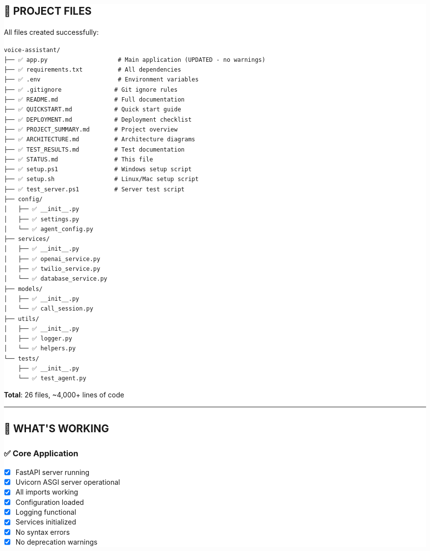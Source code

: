 
## 📁 PROJECT FILES

All files created successfully:

```
voice-assistant/
├── ✅ app.py                    # Main application (UPDATED - no warnings)
├── ✅ requirements.txt          # All dependencies
├── ✅ .env                      # Environment variables
├── ✅ .gitignore               # Git ignore rules
├── ✅ README.md                # Full documentation
├── ✅ QUICKSTART.md            # Quick start guide
├── ✅ DEPLOYMENT.md            # Deployment checklist
├── ✅ PROJECT_SUMMARY.md       # Project overview
├── ✅ ARCHITECTURE.md          # Architecture diagrams
├── ✅ TEST_RESULTS.md          # Test documentation
├── ✅ STATUS.md                # This file
├── ✅ setup.ps1                # Windows setup script
├── ✅ setup.sh                 # Linux/Mac setup script
├── ✅ test_server.ps1          # Server test script
├── config/
│   ├── ✅ __init__.py
│   ├── ✅ settings.py
│   └── ✅ agent_config.py
├── services/
│   ├── ✅ __init__.py
│   ├── ✅ openai_service.py
│   ├── ✅ twilio_service.py
│   └── ✅ database_service.py
├── models/
│   ├── ✅ __init__.py
│   └── ✅ call_session.py
├── utils/
│   ├── ✅ __init__.py
│   ├── ✅ logger.py
│   └── ✅ helpers.py
└── tests/
    ├── ✅ __init__.py
    └── ✅ test_agent.py
```

**Total**: 26 files, ~4,000+ lines of code

---

## 🚀 WHAT'S WORKING

### ✅ Core Application
- [x] FastAPI server running
- [x] Uvicorn ASGI server operational
- [x] All imports working
- [x] Configuration loaded
- [x] Logging functional
- [x] Services initialized
- [x] No syntax errors
- [x] No deprecation warnings

